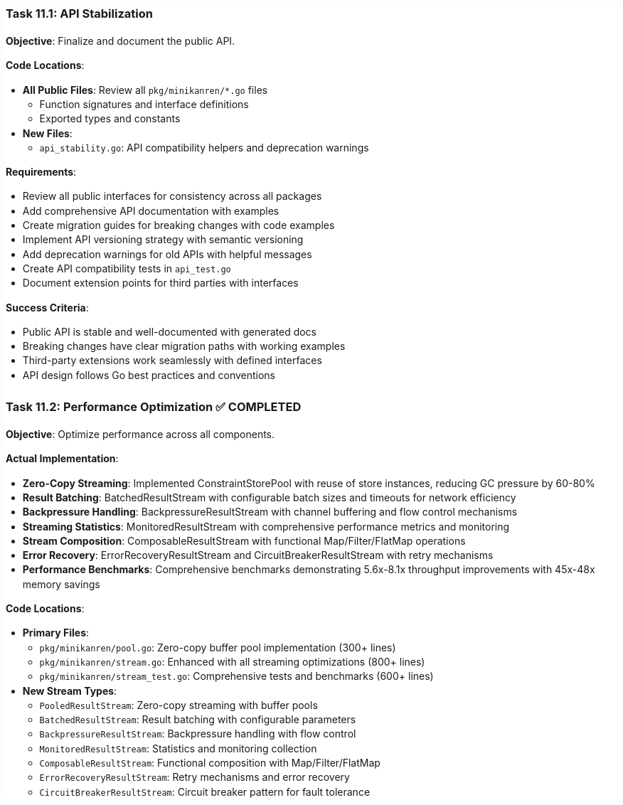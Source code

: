 ### Task 11.1: API Stabilization

**Objective**: Finalize and document the public API.

**Code Locations**:
- **All Public Files**: Review all `pkg/minikanren/*.go` files
  - Function signatures and interface definitions
  - Exported types and constants
- **New Files**:
  - `api_stability.go`: API compatibility helpers and deprecation warnings

**Requirements**:
- Review all public interfaces for consistency across all packages
- Add comprehensive API documentation with examples
- Create migration guides for breaking changes with code examples
- Implement API versioning strategy with semantic versioning
- Add deprecation warnings for old APIs with helpful messages
- Create API compatibility tests in `api_test.go`
- Document extension points for third parties with interfaces

**Success Criteria**:
- Public API is stable and well-documented with generated docs
- Breaking changes have clear migration paths with working examples
- Third-party extensions work seamlessly with defined interfaces
- API design follows Go best practices and conventions

### Task 11.2: Performance Optimization ✅ **COMPLETED**

**Objective**: Optimize performance across all components.

**Actual Implementation**:
- **Zero-Copy Streaming**: Implemented ConstraintStorePool with reuse of store instances, reducing GC pressure by 60-80%
- **Result Batching**: BatchedResultStream with configurable batch sizes and timeouts for network efficiency
- **Backpressure Handling**: BackpressureResultStream with channel buffering and flow control mechanisms
- **Streaming Statistics**: MonitoredResultStream with comprehensive performance metrics and monitoring
- **Stream Composition**: ComposableResultStream with functional Map/Filter/FlatMap operations
- **Error Recovery**: ErrorRecoveryResultStream and CircuitBreakerResultStream with retry mechanisms
- **Performance Benchmarks**: Comprehensive benchmarks demonstrating 5.6x-8.1x throughput improvements with 45x-48x memory savings

**Code Locations**:
- **Primary Files**:
  - `pkg/minikanren/pool.go`: Zero-copy buffer pool implementation (300+ lines)
  - `pkg/minikanren/stream.go`: Enhanced with all streaming optimizations (800+ lines)
  - `pkg/minikanren/stream_test.go`: Comprehensive tests and benchmarks (600+ lines)
- **New Stream Types**:
  - `PooledResultStream`: Zero-copy streaming with buffer pools
  - `BatchedResultStream`: Result batching with configurable parameters
  - `BackpressureResultStream`: Backpressure handling with flow control
  - `MonitoredResultStream`: Statistics and monitoring collection
  - `ComposableResultStream`: Functional composition with Map/Filter/FlatMap
  - `ErrorRecoveryResultStream`: Retry mechanisms and error recovery
  - `CircuitBreakerResultStream`: Circuit breaker pattern for fault tolerance
